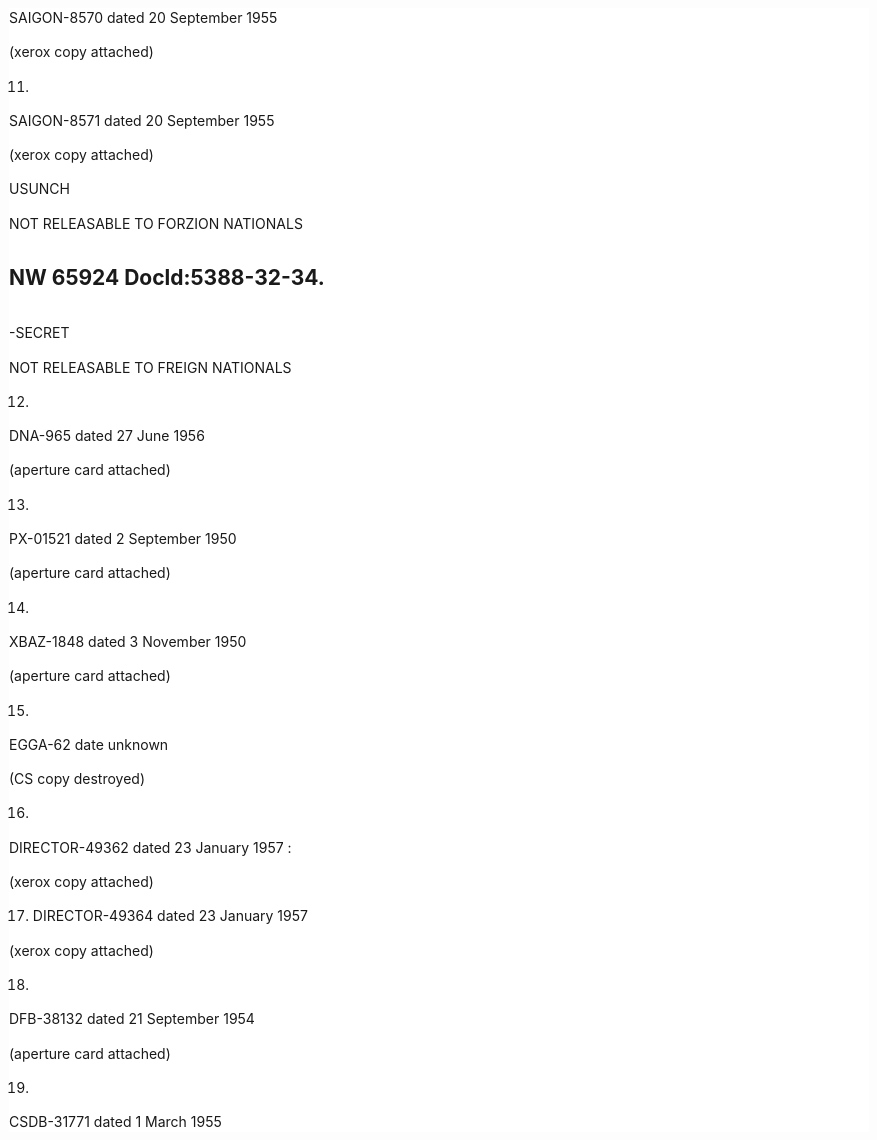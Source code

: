 SAIGON-8570 dated 20 September 1955

(xerox copy attached)

11.

SAIGON-8571 dated 20 September 1955

(xerox copy attached)

USUNCH

NOT RELEASABLE TO FORZION NATIONALS

NW 65924 Docld:5388-32-34.
---

##
-SECRET

NOT RELEASABLE TO FREIGN NATIONALS

12.

DNA-965 dated 27 June 1956

(aperture card attached)

13.

PX-01521 dated 2 September 1950

(aperture card attached)

14.

XBAZ-1848 dated 3 November 1950

(aperture card attached)

15.

EGGA-62 date unknown

(CS copy destroyed)

16.

DIRECTOR-49362 dated 23 January 1957 :

(xerox copy attached)

17. DIRECTOR-49364 dated 23 January 1957

(xerox copy attached)

18.

DFB-38132 dated 21 September 1954

(aperture card attached)

19.

CSDB-31771 dated 1 March 1955

